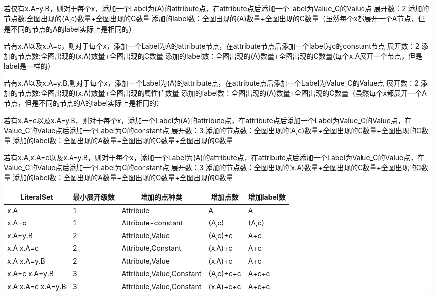 若仅有x.A=y.B，则对于每个x，添加一个Label为(A)的attribute点，在attribute点后添加一个Label为Value_C的Value点
展开数：2
添加的节点数:全图出现的(A,c)数量+全图出现的C数量
添加的label数：全图出现的(A)数量+全图出现的C数量（虽然每个x都展开一个A节点，但是不同的节点的A的label实际上是相同的）

若有x.A以及x.A=c，则对于每个x，添加一个Label为A的attribute节点，在attribute节点后添加一个label为c的constant节点
展开数：2
添加的节点数:全图出现的(x.A)数量+全图出现的C数量
添加的label数：全图出现的(A)数量+全图出现的C数量(每个x.A展开一个节点，但是label是一样的）

若有x.A以及x.A=y.B,则对于每个x，添加一个Label为(A)的attribute点，在attribute点后添加一个Label为Value_C的Value点
展开数：2
添加的节点数:全图出现的(x.A)数量+全图出现的属性值数量
添加的label数：全图出现的(A)数量+全图出现的C数量（虽然每个x都展开一个A节点，但是不同的节点的A的label实际上是相同的）

若有x.A=c以及x.A=y.B，则对于每个x，添加一个Label为(A)的attribute点，在attribute点后添加一个Label为Value_C的Value点，在Value_C的Value点后添加一个Label为C的constant点
展开数：3
添加的节点数：全图出现的(A,c)数量+全图出现的C数量+全图出现的C数量
添加的label数：全图出现的A数量+全图出现的C数量+全图出现的C数量

若有x.A,x.A=c以及x.A=y.B，则对于每个x，添加一个Label为(A)的attribute点，在attribute点后添加一个Label为Value_C的Value点，在Value_C的Value点后添加一个Label为C的constant点
展开数：3
添加的节点数：全图出现的(x.A)数量+全图出现的C数量+全图出现的C数量
添加的label数：全图出现的A数量+全图出现的C数量+全图出现的C数量


| LiteralSet | 最小展开级数 | 增加的点种类 | 增加点数 | 增加label数 |
| --- | --- | --- | --- | --- |
| x.A | 1 | Attribute | A | A |
| x.A=c | 1 | Attribute-constant | (A,c) | (A,c) |
| x.A=y.B | 2 | Attribute,Value | (A,c)+c | A+c |
| x.A x.A=c | 2 | Attribute,Constant | (x.A)+c | A+c |
| x.A x.A=y.B | 2 | Attribute,Value | (x.A)+c | A+c |
| x.A=c x.A=y.B | 3 | Attribute,Value,Constant | (A,c)+c+c | A+c+c |
| x.A x.A=c x.A=y.B | 3 | Attribute,Value,Constant | (x.A)+c+c | A+c+c |

